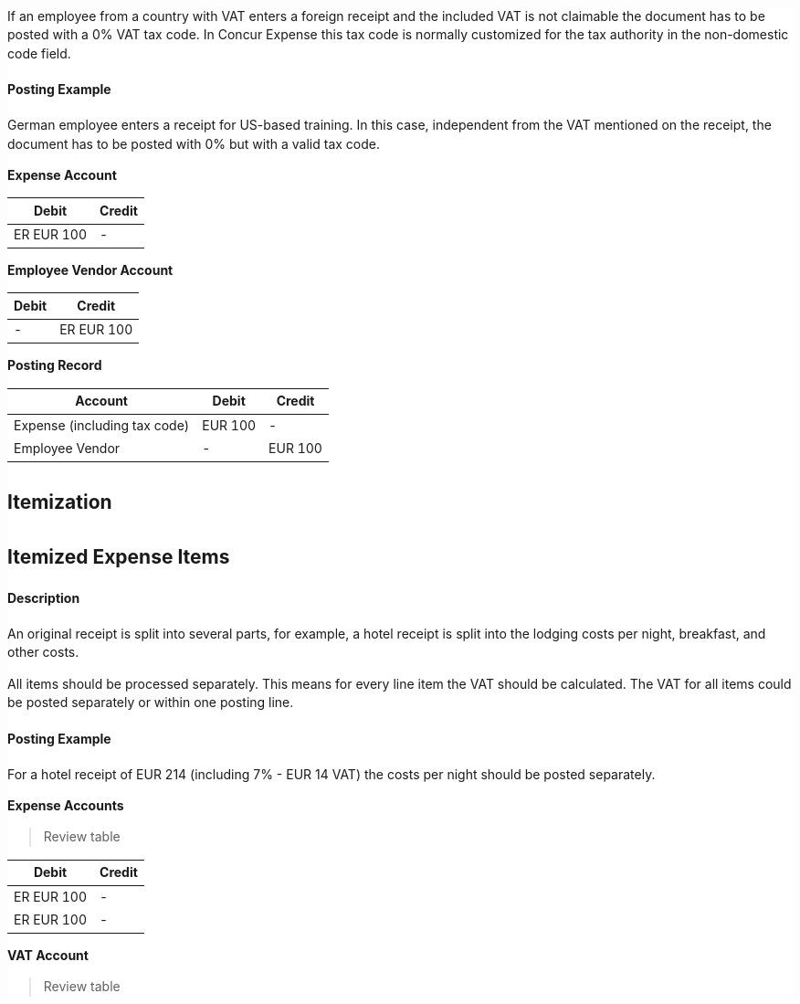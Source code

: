 If an employee from a country with VAT enters a foreign receipt and the included VAT is not claimable the document has to be posted with a 0% VAT tax code. In Concur Expense this tax code is normally customized for the tax authority in the non-domestic code field.

#### Posting Example

German employee enters a receipt for US-based training. In this case, independent from the VAT mentioned on the receipt, the document has to be posted with 0% but with a valid tax code.

**Expense Account**

Debit|Credit
---|---
ER EUR 100|-

**Employee Vendor Account**

Debit|Credit
---|---
-|ER EUR 100

**Posting Record**

Account|Debit|Credit
---|---|---
Expense (including tax code)|EUR 100|-
Employee Vendor|-|EUR 100

## <a name="uitem"></a>Itemization

## <a name="uiei"></a>Itemized Expense Items

#### Description

An original receipt is split into several parts, for example, a hotel receipt is split into the lodging costs per night, breakfast, and other costs.

All items should be processed separately. This means for every line item the VAT should be calculated. The VAT for all items could be posted separately or within one posting line.

#### Posting Example

For a hotel receipt of EUR 214 (including 7% - EUR 14 VAT) the costs per night should be posted separately.

**Expense Accounts**

> Review table

Debit|Credit
---|---
ER EUR 100|-
ER EUR 100|-

**VAT Account**

> Review table

